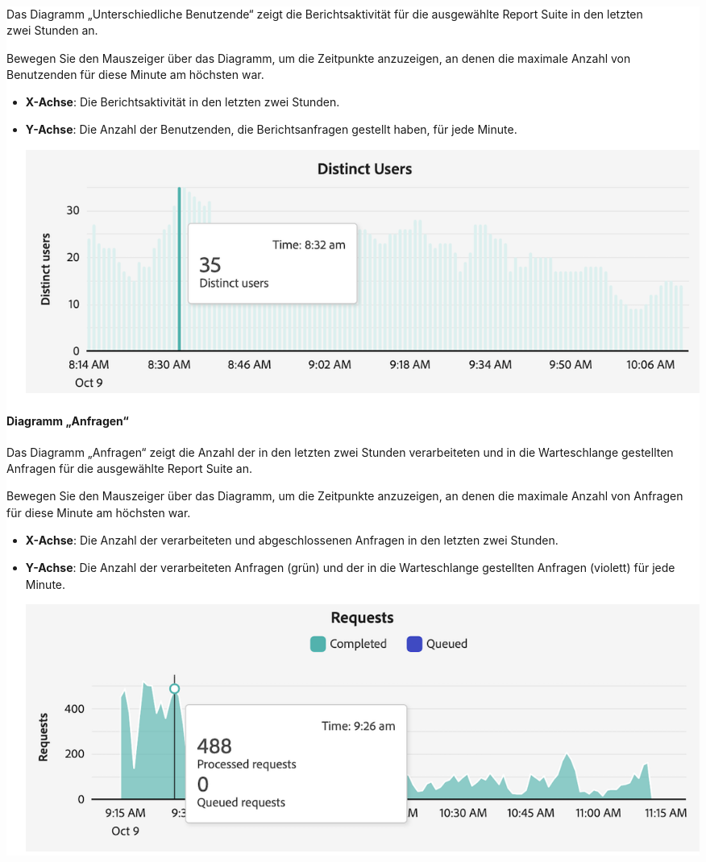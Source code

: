 Das Diagramm „Unterschiedliche Benutzende“ zeigt die Berichtsaktivität für die ausgewählte Report Suite in den letzten zwei Stunden an.

Bewegen Sie den Mauszeiger über das Diagramm, um die Zeitpunkte anzuzeigen, an denen die maximale Anzahl von Benutzenden für diese Minute am höchsten war.

* **X-Achse**: Die Berichtsaktivität in den letzten zwei Stunden.
* **Y-Achse**: Die Anzahl der Benutzenden, die Berichtsanfragen gestellt haben, für jede Minute.

  ![Diagramm Anfragen](assets/distinct-users-graph.png)

#### Diagramm „Anfragen“

Das Diagramm „Anfragen“ zeigt die Anzahl der in den letzten zwei Stunden verarbeiteten und in die Warteschlange gestellten Anfragen für die ausgewählte Report Suite an.

Bewegen Sie den Mauszeiger über das Diagramm, um die Zeitpunkte anzuzeigen, an denen die maximale Anzahl von Anfragen für diese Minute am höchsten war.

* **X-Achse**: Die Anzahl der verarbeiteten und abgeschlossenen Anfragen in den letzten zwei Stunden.
* **Y-Achse**: Die Anzahl der verarbeiteten Anfragen (grün) und der in die Warteschlange gestellten Anfragen (violett) für jede Minute.

  ![Diagramm Unterschiedliche Benutzende](assets/requests-graph.png)
